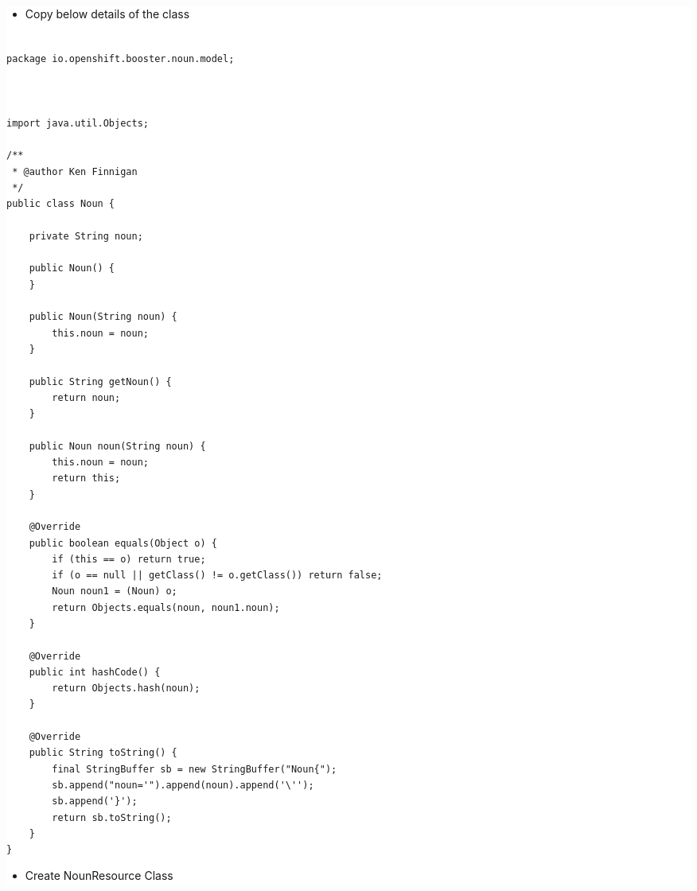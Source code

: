 * Copy below details of the class

```

package io.openshift.booster.noun.model;



import java.util.Objects;

/**
 * @author Ken Finnigan
 */
public class Noun {

    private String noun;

    public Noun() {
    }

    public Noun(String noun) {
        this.noun = noun;
    }

    public String getNoun() {
        return noun;
    }

    public Noun noun(String noun) {
        this.noun = noun;
        return this;
    }

    @Override
    public boolean equals(Object o) {
        if (this == o) return true;
        if (o == null || getClass() != o.getClass()) return false;
        Noun noun1 = (Noun) o;
        return Objects.equals(noun, noun1.noun);
    }

    @Override
    public int hashCode() {
        return Objects.hash(noun);
    }

    @Override
    public String toString() {
        final StringBuffer sb = new StringBuffer("Noun{");
        sb.append("noun='").append(noun).append('\'');
        sb.append('}');
        return sb.toString();
    }
}

```
* Create NounResource Class

